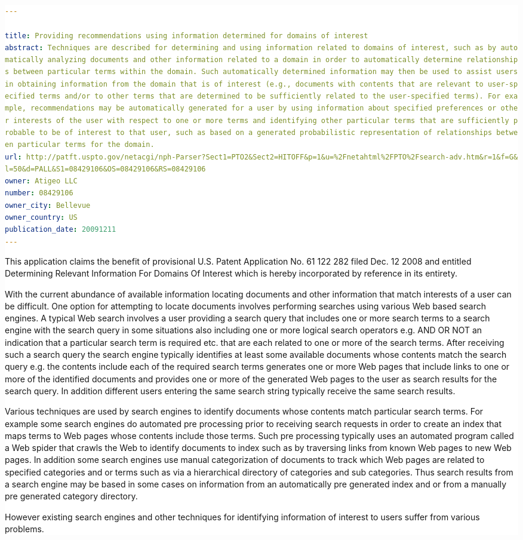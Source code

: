 ```yaml
---

title: Providing recommendations using information determined for domains of interest
abstract: Techniques are described for determining and using information related to domains of interest, such as by automatically analyzing documents and other information related to a domain in order to automatically determine relationships between particular terms within the domain. Such automatically determined information may then be used to assist users in obtaining information from the domain that is of interest (e.g., documents with contents that are relevant to user-specified terms and/or to other terms that are determined to be sufficiently related to the user-specified terms). For example, recommendations may be automatically generated for a user by using information about specified preferences or other interests of the user with respect to one or more terms and identifying other particular terms that are sufficiently probable to be of interest to that user, such as based on a generated probabilistic representation of relationships between particular terms for the domain.
url: http://patft.uspto.gov/netacgi/nph-Parser?Sect1=PTO2&Sect2=HITOFF&p=1&u=%2Fnetahtml%2FPTO%2Fsearch-adv.htm&r=1&f=G&l=50&d=PALL&S1=08429106&OS=08429106&RS=08429106
owner: Atigeo LLC
number: 08429106
owner_city: Bellevue
owner_country: US
publication_date: 20091211
---
```

This application claims the benefit of provisional U.S. Patent Application No. 61 122 282 filed Dec. 12 2008 and entitled Determining Relevant Information For Domains Of Interest which is hereby incorporated by reference in its entirety.

With the current abundance of available information locating documents and other information that match interests of a user can be difficult. One option for attempting to locate documents involves performing searches using various Web based search engines. A typical Web search involves a user providing a search query that includes one or more search terms to a search engine with the search query in some situations also including one or more logical search operators e.g. AND OR NOT an indication that a particular search term is required etc. that are each related to one or more of the search terms. After receiving such a search query the search engine typically identifies at least some available documents whose contents match the search query e.g. the contents include each of the required search terms generates one or more Web pages that include links to one or more of the identified documents and provides one or more of the generated Web pages to the user as search results for the search query. In addition different users entering the same search string typically receive the same search results.

Various techniques are used by search engines to identify documents whose contents match particular search terms. For example some search engines do automated pre processing prior to receiving search requests in order to create an index that maps terms to Web pages whose contents include those terms. Such pre processing typically uses an automated program called a Web spider that crawls the Web to identify documents to index such as by traversing links from known Web pages to new Web pages. In addition some search engines use manual categorization of documents to track which Web pages are related to specified categories and or terms such as via a hierarchical directory of categories and sub categories. Thus search results from a search engine may be based in some cases on information from an automatically pre generated index and or from a manually pre generated category directory.

However existing search engines and other techniques for identifying information of interest to users suffer from various problems.

